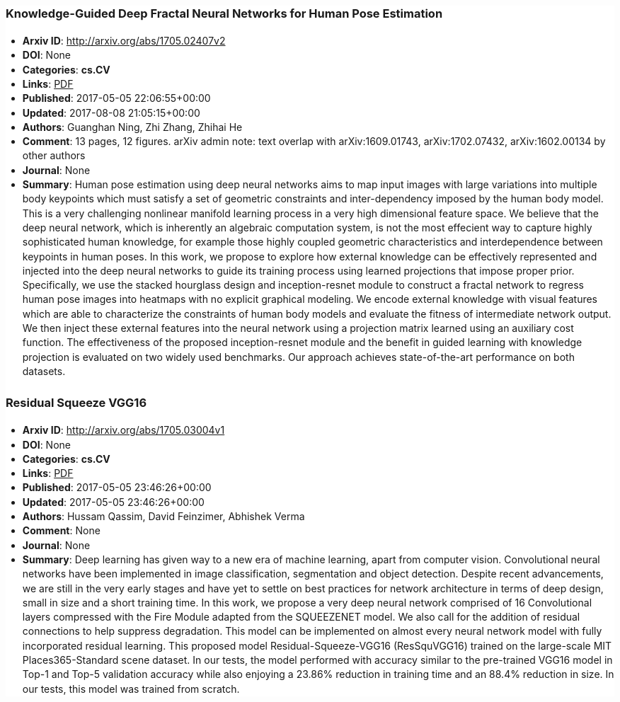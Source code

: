 

### Knowledge-Guided Deep Fractal Neural Networks for Human Pose Estimation
- **Arxiv ID**: http://arxiv.org/abs/1705.02407v2
- **DOI**: None
- **Categories**: **cs.CV**
- **Links**: [PDF](http://arxiv.org/pdf/1705.02407v2)
- **Published**: 2017-05-05 22:06:55+00:00
- **Updated**: 2017-08-08 21:05:15+00:00
- **Authors**: Guanghan Ning, Zhi Zhang, Zhihai He
- **Comment**: 13 pages, 12 figures. arXiv admin note: text overlap with
  arXiv:1609.01743, arXiv:1702.07432, arXiv:1602.00134 by other authors
- **Journal**: None
- **Summary**: Human pose estimation using deep neural networks aims to map input images with large variations into multiple body keypoints which must satisfy a set of geometric constraints and inter-dependency imposed by the human body model. This is a very challenging nonlinear manifold learning process in a very high dimensional feature space. We believe that the deep neural network, which is inherently an algebraic computation system, is not the most effecient way to capture highly sophisticated human knowledge, for example those highly coupled geometric characteristics and interdependence between keypoints in human poses. In this work, we propose to explore how external knowledge can be effectively represented and injected into the deep neural networks to guide its training process using learned projections that impose proper prior. Specifically, we use the stacked hourglass design and inception-resnet module to construct a fractal network to regress human pose images into heatmaps with no explicit graphical modeling. We encode external knowledge with visual features which are able to characterize the constraints of human body models and evaluate the fitness of intermediate network output. We then inject these external features into the neural network using a projection matrix learned using an auxiliary cost function. The effectiveness of the proposed inception-resnet module and the benefit in guided learning with knowledge projection is evaluated on two widely used benchmarks. Our approach achieves state-of-the-art performance on both datasets.



### Residual Squeeze VGG16
- **Arxiv ID**: http://arxiv.org/abs/1705.03004v1
- **DOI**: None
- **Categories**: **cs.CV**
- **Links**: [PDF](http://arxiv.org/pdf/1705.03004v1)
- **Published**: 2017-05-05 23:46:26+00:00
- **Updated**: 2017-05-05 23:46:26+00:00
- **Authors**: Hussam Qassim, David Feinzimer, Abhishek Verma
- **Comment**: None
- **Journal**: None
- **Summary**: Deep learning has given way to a new era of machine learning, apart from computer vision. Convolutional neural networks have been implemented in image classification, segmentation and object detection. Despite recent advancements, we are still in the very early stages and have yet to settle on best practices for network architecture in terms of deep design, small in size and a short training time. In this work, we propose a very deep neural network comprised of 16 Convolutional layers compressed with the Fire Module adapted from the SQUEEZENET model. We also call for the addition of residual connections to help suppress degradation. This model can be implemented on almost every neural network model with fully incorporated residual learning. This proposed model Residual-Squeeze-VGG16 (ResSquVGG16) trained on the large-scale MIT Places365-Standard scene dataset. In our tests, the model performed with accuracy similar to the pre-trained VGG16 model in Top-1 and Top-5 validation accuracy while also enjoying a 23.86% reduction in training time and an 88.4% reduction in size. In our tests, this model was trained from scratch.




